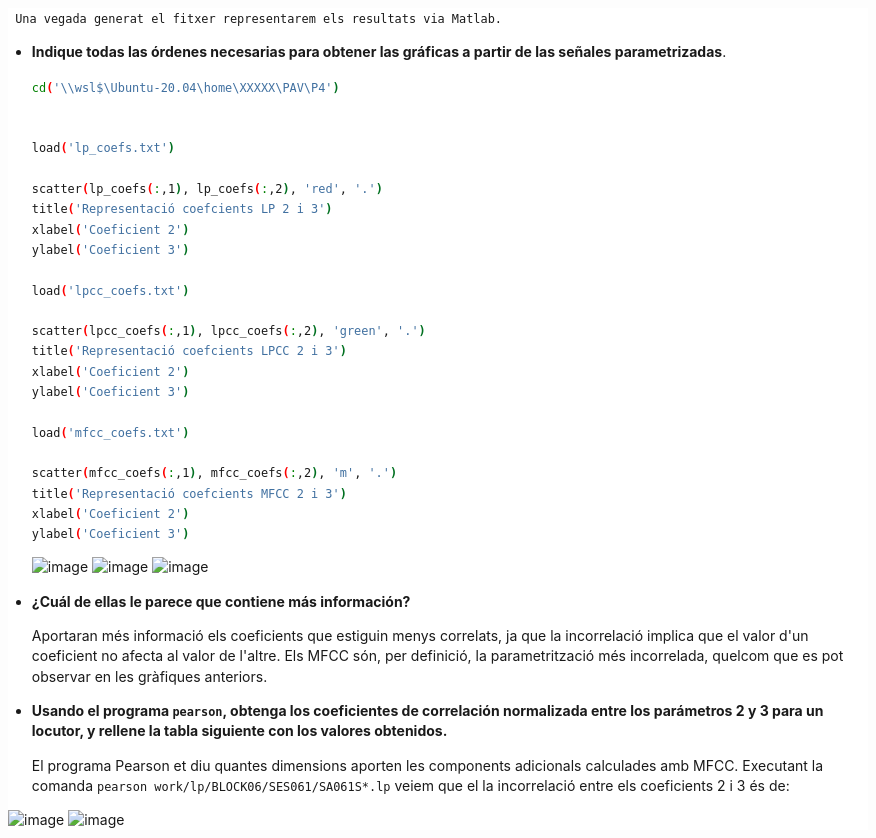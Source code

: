 

 	 Una vegada generat el fitxer representarem els resultats via Matlab.
  
  + **Indique todas las órdenes necesarias para obtener las gráficas a partir de las señales 
    parametrizadas**.
    
	~~~~~~~~~~~~~~~~~~~~~~~~~~~~~~~~~~~~~~~~~~~~~~~~~~~~~.sh
	cd('\\wsl$\Ubuntu-20.04\home\XXXXX\PAV\P4')


	load('lp_coefs.txt')

	scatter(lp_coefs(:,1), lp_coefs(:,2), 'red', '.')
	title('Representació coefcients LP 2 i 3')
	xlabel('Coeficient 2')
	ylabel('Coeficient 3')

	load('lpcc_coefs.txt')

	scatter(lpcc_coefs(:,1), lpcc_coefs(:,2), 'green', '.')
	title('Representació coefcients LPCC 2 i 3')
	xlabel('Coeficient 2')
	ylabel('Coeficient 3')

	load('mfcc_coefs.txt')

	scatter(mfcc_coefs(:,1), mfcc_coefs(:,2), 'm', '.')
	title('Representació coefcients MFCC 2 i 3')
	xlabel('Coeficient 2')
	ylabel('Coeficient 3')
	~~~~~~~~~~~~~~~~~~~~~~~~~~~~~~~~~~~~~~~~~~~~~~~~~~~~~

	 <img width="250" alt="image" src="https://user-images.githubusercontent.com/91891270/148703313-3f4a51a1-5085-4f3e-a758-61d35bff6a35.png">
	 
	 
	 <img width="250" alt="image" src="https://user-images.githubusercontent.com/91891270/148703525-ddabbaa0-10d2-4a8d-96fe-118b76324388.png">
	 
	 <img width="250" alt="image" src="https://user-images.githubusercontent.com/91891270/148705201-dcb236c4-f33e-4e93-bf88-b6015fc1f0c5.png">
	

  + **¿Cuál de ellas le parece que contiene más información?**
 
	 Aportaran més informació els coeficients que estiguin menys correlats, ja que la incorrelació implica que el valor d'un coeficient no afecta al valor de l'altre. Els MFCC són, per definició, la parametrització més incorrelada, quelcom que es pot observar en les gràfiques anteriors.

- **Usando el programa <code>pearson</code>, obtenga los coeficientes de correlación normalizada entre los
  parámetros 2 y 3 para un locutor, y rellene la tabla siguiente con los valores obtenidos.**
  
  El programa Pearson et diu quantes dimensions aporten les components adicionals calculades amb MFCC. Executant la comanda 
    `pearson work/lp/BLOCK06/SES061/SA061S*.lp` veiem que el la incorrelació entre els coeficients 2 i 3 és de:
	  
 <img width="187" alt="image" src="https://user-images.githubusercontent.com/91891270/148704033-bdfa8d60-da14-4e2c-87b2-78cfac3aed16.png">

<img width="189" alt="image" src="https://user-images.githubusercontent.com/91891270/148704035-2c23b585-3f96-4192-88a8-d704b40787f7.png">
